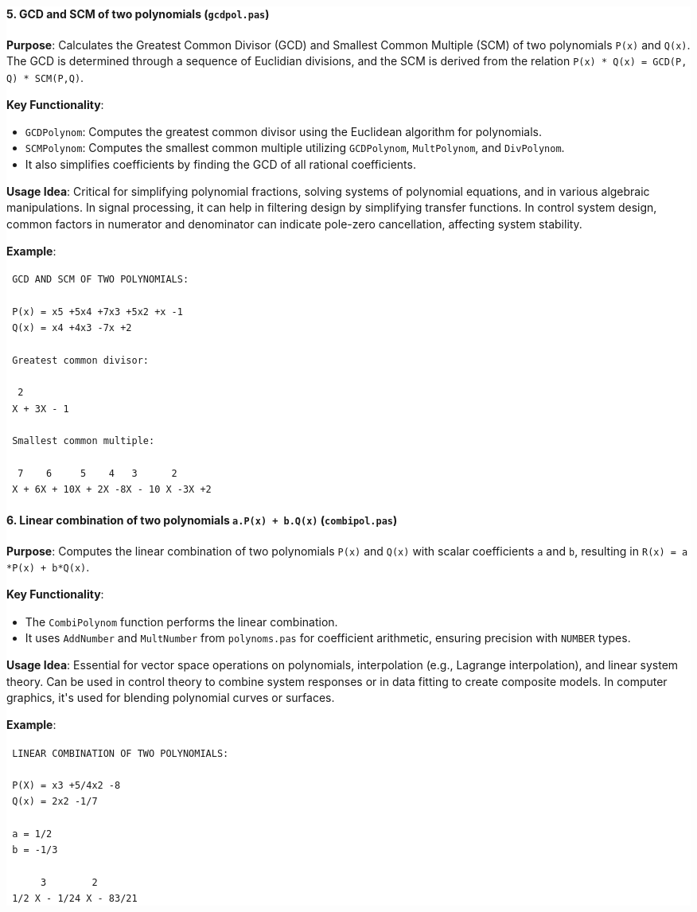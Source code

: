 #### 5. GCD and SCM of two polynomials (`gcdpol.pas`)

**Purpose**: Calculates the Greatest Common Divisor (GCD) and Smallest Common Multiple (SCM) of two polynomials `P(x)` and `Q(x)`. The GCD is determined through a sequence of Euclidian divisions, and the SCM is derived from the relation `P(x) * Q(x) = GCD(P,Q) * SCM(P,Q)`.

**Key Functionality**:
*   `GCDPolynom`: Computes the greatest common divisor using the Euclidean algorithm for polynomials.
*   `SCMPolynom`: Computes the smallest common multiple utilizing `GCDPolynom`, `MultPolynom`, and `DivPolynom`.
*   It also simplifies coefficients by finding the GCD of all rational coefficients.

**Usage Idea**: Critical for simplifying polynomial fractions, solving systems of polynomial equations, and in various algebraic manipulations. In signal processing, it can help in filtering design by simplifying transfer functions. In control system design, common factors in numerator and denominator can indicate pole-zero cancellation, affecting system stability.

**Example**:
```
 GCD AND SCM OF TWO POLYNOMIALS:
                                                   
 P(x) = x5 +5x4 +7x3 +5x2 +x -1
 Q(x) = x4 +4x3 -7x +2
                                                   
 Greatest common divisor:
                                                   
  2
 X + 3X - 1
                                                   
 Smallest common multiple:
                                                   
  7    6     5    4   3      2
 X + 6X + 10X + 2X -8X - 10 X -3X +2
```

#### 6. Linear combination of two polynomials `a.P(x) + b.Q(x)` (`combipol.pas`)

**Purpose**: Computes the linear combination of two polynomials `P(x)` and `Q(x)` with scalar coefficients `a` and `b`, resulting in `R(x) = a*P(x) + b*Q(x)`.

**Key Functionality**:
*   The `CombiPolynom` function performs the linear combination.
*   It uses `AddNumber` and `MultNumber` from `polynoms.pas` for coefficient arithmetic, ensuring precision with `NUMBER` types.

**Usage Idea**: Essential for vector space operations on polynomials, interpolation (e.g., Lagrange interpolation), and linear system theory. Can be used in control theory to combine system responses or in data fitting to create composite models. In computer graphics, it's used for blending polynomial curves or surfaces.

**Example**:
```
 LINEAR COMBINATION OF TWO POLYNOMIALS:
                                                   
 P(X) = x3 +5/4x2 -8
 Q(x) = 2x2 -1/7
                                                   
 a = 1/2
 b = -1/3
                                                   
      3        2
 1/2 X - 1/24 X - 83/21
```
